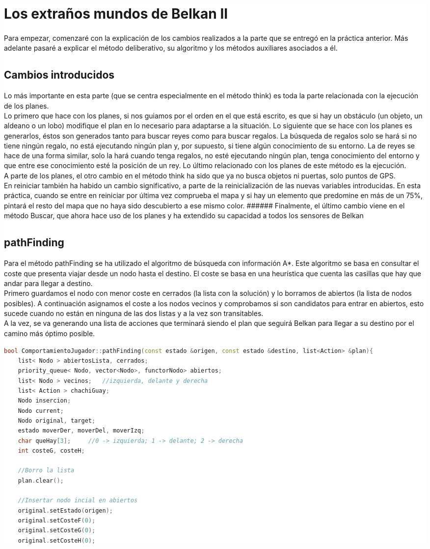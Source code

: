 # Los extraños mundos de Belkan II

Para empezar, comenzaré con la explicación de los cambios realizados a la parte que se 
entregó en la práctica anterior. Más adelante pasaré a explicar el
método deliberativo, su algoritmo y los métodos auxiliares asociados a él.

## Cambios introducidos
Lo más importante en esta parte (que se centra especialmente en el método think) es toda
la parte relacionada con la ejecución de los planes.  
Lo primero que hace con los planes, si nos guiamos por el orden en el que está escrito, es
que si hay un obstáculo (un objeto, un aldeano o un lobo) modifique el plan en lo
necesario para adaptarse a la situación. Lo siguiente que se hace con los planes es
generarlos, éstos son generados tanto para buscar reyes como para buscar regalos. La
búsqueda de regalos solo se hará si no tiene ningún regalo, no está ejecutando ningún
plan y, por supuesto, si tiene algún conocimiento de su entorno. La de reyes se hace de
una forma similar, solo la hará cuando tenga regalos, no esté ejecutando ningún plan,
tenga conocimiento del entorno y que entre ese conocimiento esté la posición de un rey.
Lo último relacionado con los planes de este método es la ejecución.  
A parte de los planes, el otro cambio en el método think ha sido que ya no busca objetos
ni puertas, solo puntos de GPS.  
En reiniciar también ha habido un cambio significativo, a parte de la reinicialización de las
nuevas variables introducidas. En esta práctica, cuando se entre en reiniciar por última
vez comprueba el mapa y si hay un elemento que predomine en más de un 75%, pintará
el resto del mapa que no haya sido descubierto a ese mismo color.  ######
Finalmente, el último cambio viene en el método Buscar, que ahora hace uso de los
planes y ha extendido su capacidad a todos los sensores de Belkan

## pathFinding
Para el método pathFinding se ha utilizado el algoritmo de búsqueda con información A*.
Este algoritmo se basa en consultar el coste que presenta viajar desde un nodo hasta el
destino. El coste se basa en una heurística que cuenta las casillas que hay que andar
para llegar a destino.  
Primero guardamos el nodo con menor coste en cerrados (la lista con la solución) y lo
borramos de abiertos (la lista de nodos posibles). A continuación asignamos el coste a los
nodos vecinos y comprobamos si son candidatos para entrar en abiertos, esto sucede
cuando no están en ninguna de las dos listas y a la vez son transitables.  
A la vez, se va generando una lista de acciones que terminará siendo el plan que seguirá
Belkan para llegar a su destino por el camino más óptimo posible.  

```C++
bool ComportamientoJugador::pathFinding(const estado &origen, const estado &destino, list<Action> &plan){
	list< Nodo > abiertosLista, cerrados;
	priority_queue< Nodo, vector<Nodo>, functorNodo> abiertos;
	list< Nodo > vecinos;	//izquierda, delante y derecha
	list< Action > chachiGuay;
	Nodo insercion;
	Nodo current;
	Nodo original, target;
	estado moverDer, moverDel, moverIzq;
	char queHay[3];		//0 -> izquierda; 1 -> delante; 2 -> derecha
	int costeG, costeH;

	//Borro la lista
	plan.clear();

	//Insertar nodo incial en abiertos
	original.setEstado(origen);
	original.setCosteF(0);
	original.setCosteG(0);
	original.setCosteH(0);

```